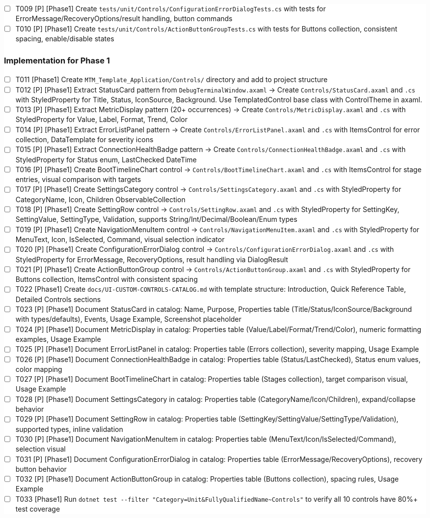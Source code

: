 - [ ] T009 [P] [Phase1] Create `tests/unit/Controls/ConfigurationErrorDialogTests.cs` with tests for ErrorMessage/RecoveryOptions/result handling, button commands
- [ ] T010 [P] [Phase1] Create `tests/unit/Controls/ActionButtonGroupTests.cs` with tests for Buttons collection, consistent spacing, enable/disable states

### Implementation for Phase 1

- [ ] T011 [Phase1] Create `MTM_Template_Application/Controls/` directory and add to project structure
- [ ] T012 [P] [Phase1] Extract StatusCard pattern from `DebugTerminalWindow.axaml` → Create `Controls/StatusCard.axaml` and `.cs` with StyledProperty for Title, Status, IconSource, Background. Use TemplatedControl base class with ControlTheme in axaml.
- [ ] T013 [P] [Phase1] Extract MetricDisplay pattern (20+ occurrences) → Create `Controls/MetricDisplay.axaml` and `.cs` with StyledProperty for Value, Label, Format, Trend, Color
- [ ] T014 [P] [Phase1] Extract ErrorListPanel pattern → Create `Controls/ErrorListPanel.axaml` and `.cs` with ItemsControl for error collection, DataTemplate for severity icons
- [ ] T015 [P] [Phase1] Extract ConnectionHealthBadge pattern → Create `Controls/ConnectionHealthBadge.axaml` and `.cs` with StyledProperty for Status enum, LastChecked DateTime
- [ ] T016 [P] [Phase1] Create BootTimelineChart control → `Controls/BootTimelineChart.axaml` and `.cs` with ItemsControl for stage entries, visual comparison with targets
- [ ] T017 [P] [Phase1] Create SettingsCategory control → `Controls/SettingsCategory.axaml` and `.cs` with StyledProperty for CategoryName, Icon, Children ObservableCollection
- [ ] T018 [P] [Phase1] Create SettingRow control → `Controls/SettingRow.axaml` and `.cs` with StyledProperty for SettingKey, SettingValue, SettingType, Validation, supports String/Int/Decimal/Boolean/Enum types
- [ ] T019 [P] [Phase1] Create NavigationMenuItem control → `Controls/NavigationMenuItem.axaml` and `.cs` with StyledProperty for MenuText, Icon, IsSelected, Command, visual selection indicator
- [ ] T020 [P] [Phase1] Create ConfigurationErrorDialog control → `Controls/ConfigurationErrorDialog.axaml` and `.cs` with StyledProperty for ErrorMessage, RecoveryOptions, result handling via DialogResult
- [ ] T021 [P] [Phase1] Create ActionButtonGroup control → `Controls/ActionButtonGroup.axaml` and `.cs` with StyledProperty for Buttons collection, ItemsControl with consistent spacing
- [ ] T022 [Phase1] Create `docs/UI-CUSTOM-CONTROLS-CATALOG.md` with template structure: Introduction, Quick Reference Table, Detailed Controls sections
- [ ] T023 [P] [Phase1] Document StatusCard in catalog: Name, Purpose, Properties table (Title/Status/IconSource/Background with types/defaults), Events, Usage Example, Screenshot placeholder
- [ ] T024 [P] [Phase1] Document MetricDisplay in catalog: Properties table (Value/Label/Format/Trend/Color), numeric formatting examples, Usage Example
- [ ] T025 [P] [Phase1] Document ErrorListPanel in catalog: Properties table (Errors collection), severity mapping, Usage Example
- [ ] T026 [P] [Phase1] Document ConnectionHealthBadge in catalog: Properties table (Status/LastChecked), Status enum values, color mapping
- [ ] T027 [P] [Phase1] Document BootTimelineChart in catalog: Properties table (Stages collection), target comparison visual, Usage Example
- [ ] T028 [P] [Phase1] Document SettingsCategory in catalog: Properties table (CategoryName/Icon/Children), expand/collapse behavior
- [ ] T029 [P] [Phase1] Document SettingRow in catalog: Properties table (SettingKey/SettingValue/SettingType/Validation), supported types, inline validation
- [ ] T030 [P] [Phase1] Document NavigationMenuItem in catalog: Properties table (MenuText/Icon/IsSelected/Command), selection visual
- [ ] T031 [P] [Phase1] Document ConfigurationErrorDialog in catalog: Properties table (ErrorMessage/RecoveryOptions), recovery button behavior
- [ ] T032 [P] [Phase1] Document ActionButtonGroup in catalog: Properties table (Buttons collection), spacing rules, Usage Example
- [ ] T033 [Phase1] Run `dotnet test --filter "Category=Unit&FullyQualifiedName~Controls"` to verify all 10 controls have 80%+ test coverage
